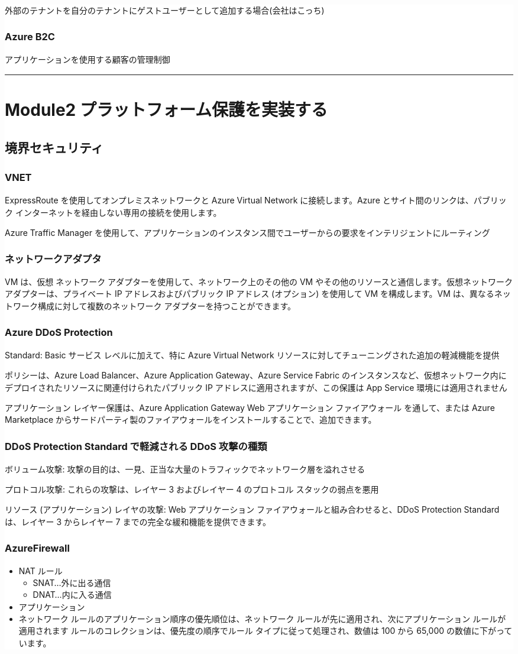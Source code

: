 外部のテナントを自分のテナントにゲストユーザーとして追加する場合(会社はこっち)

### Azure B2C

アプリケーションを使用する顧客の管理制御

---

# Module2 プラットフォーム保護を実装する

## 境界セキュリティ

### VNET

ExpressRoute を使用してオンプレミスネットワークと Azure Virtual Network に接続します。Azure とサイト間のリンクは、パブリック インターネットを経由しない専用の接続を使用します。

Azure Traffic Manager を使用して、アプリケーションのインスタンス間でユーザーからの要求をインテリジェントにルーティング

### ネットワークアダプタ

VM は、仮想 ネットワーク アダプターを使用して、ネットワーク上のその他の VM やその他のリソースと通信します。仮想ネットワーク アダプターは、プライベート IP アドレスおよびパブリック IP アドレス (オプション) を使用して VM を構成します。VM は、異なるネットワーク構成に対して複数のネットワーク アダプターを持つことができます。

### Azure DDoS Protection

Standard: Basic サービス レベルに加えて、特に Azure Virtual Network リソースに対してチューニングされた追加の軽減機能を提供

ポリシーは、Azure Load Balancer、Azure Application Gateway、Azure Service Fabric のインスタンスなど、仮想ネットワーク内にデプロイされたリソースに関連付けられたパブリック IP アドレスに適用されますが、この保護は App Service 環境には適用されません

アプリケーション レイヤー保護は、Azure Application Gateway Web アプリケーション ファイアウォール を通して、または Azure Marketplace からサードパーティ製のファイアウォールをインストールすることで、追加できます。

### DDoS Protection Standard で軽減される DDoS 攻撃の種類

ボリューム攻撃: 攻撃の目的は、一見、正当な大量のトラフィックでネットワーク層を溢れさせる

プロトコル攻撃: これらの攻撃は、レイヤー 3 およびレイヤー 4 のプロトコル スタックの弱点を悪用

リソース (アプリケーション) レイヤの攻撃:
Web アプリケーション ファイアウォールと組み合わせると、DDoS Protection Standard は、レイヤー 3 からレイヤー 7 までの完全な緩和機能を提供できます。

### AzureFirewall

- NAT ルール
  - SNAT…外に出る通信
  - DNAT…内に入る通信
- アプリケーション
- ネットワーク
  ルールのアプリケーション順序の優先順位は、ネットワーク ルールが先に適用され、次にアプリケーション ルールが適用されます
  ルールのコレクションは、優先度の順序でルール タイプに従って処理され、数値は 100 から 65,000 の数値に下がっています。
